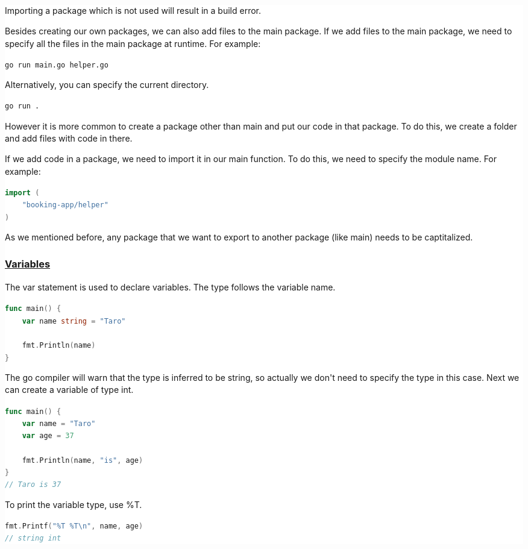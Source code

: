 Importing a package which is not used will result in a build error.

Besides creating our own packages, we can also add files to the main package. If we add files to the main package, we need to specify all the files in the main package at runtime. For example:

```sh
go run main.go helper.go
```

Alternatively, you can specify the current directory.

```sh
go run .
```

However it is more common to create a package other than main and put our code in that package. To do this, we create a folder and add files with code in there. 

If we add code in a package, we need to import it in our main function. To do this, we need to specify the module name. For example:

```go
import (
	"booking-app/helper"
)
```

As we mentioned before, any package that we want to export to another package (like main) needs to be captitalized.

### [Variables](#variables)

The var statement is used to declare variables. The type follows the variable name.

```go
func main() {
	var name string = "Taro"

	fmt.Println(name)
}
```

The go compiler will warn that the type is inferred to be string, so actually we don't need to specify the type in this case. Next we can create a variable of type int.

```go
func main() {
	var name = "Taro"
	var age = 37

	fmt.Println(name, "is", age)
}
// Taro is 37
```

To print the variable type, use %T.

```go
fmt.Printf("%T %T\n", name, age)
// string int
```
